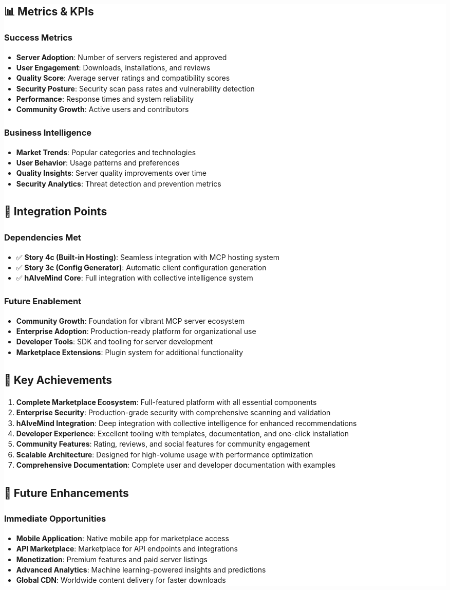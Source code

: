 ## 📊 **Metrics & KPIs**

### Success Metrics
- **Server Adoption**: Number of servers registered and approved
- **User Engagement**: Downloads, installations, and reviews
- **Quality Score**: Average server ratings and compatibility scores
- **Security Posture**: Security scan pass rates and vulnerability detection
- **Performance**: Response times and system reliability
- **Community Growth**: Active users and contributors

### Business Intelligence
- **Market Trends**: Popular categories and technologies
- **User Behavior**: Usage patterns and preferences
- **Quality Insights**: Server quality improvements over time
- **Security Analytics**: Threat detection and prevention metrics

## 🔗 **Integration Points**

### Dependencies Met
- ✅ **Story 4c (Built-in Hosting)**: Seamless integration with MCP hosting system
- ✅ **Story 3c (Config Generator)**: Automatic client configuration generation
- ✅ **hAIveMind Core**: Full integration with collective intelligence system

### Future Enablement
- **Community Growth**: Foundation for vibrant MCP server ecosystem
- **Enterprise Adoption**: Production-ready platform for organizational use
- **Developer Tools**: SDK and tooling for server development
- **Marketplace Extensions**: Plugin system for additional functionality

## 🎯 **Key Achievements**

1. **Complete Marketplace Ecosystem**: Full-featured platform with all essential components
2. **Enterprise Security**: Production-grade security with comprehensive scanning and validation
3. **hAIveMind Integration**: Deep integration with collective intelligence for enhanced recommendations
4. **Developer Experience**: Excellent tooling with templates, documentation, and one-click installation
5. **Community Features**: Rating, reviews, and social features for community engagement
6. **Scalable Architecture**: Designed for high-volume usage with performance optimization
7. **Comprehensive Documentation**: Complete user and developer documentation with examples

## 🔮 **Future Enhancements**

### Immediate Opportunities
- **Mobile Application**: Native mobile app for marketplace access
- **API Marketplace**: Marketplace for API endpoints and integrations
- **Monetization**: Premium features and paid server listings
- **Advanced Analytics**: Machine learning-powered insights and predictions
- **Global CDN**: Worldwide content delivery for faster downloads
